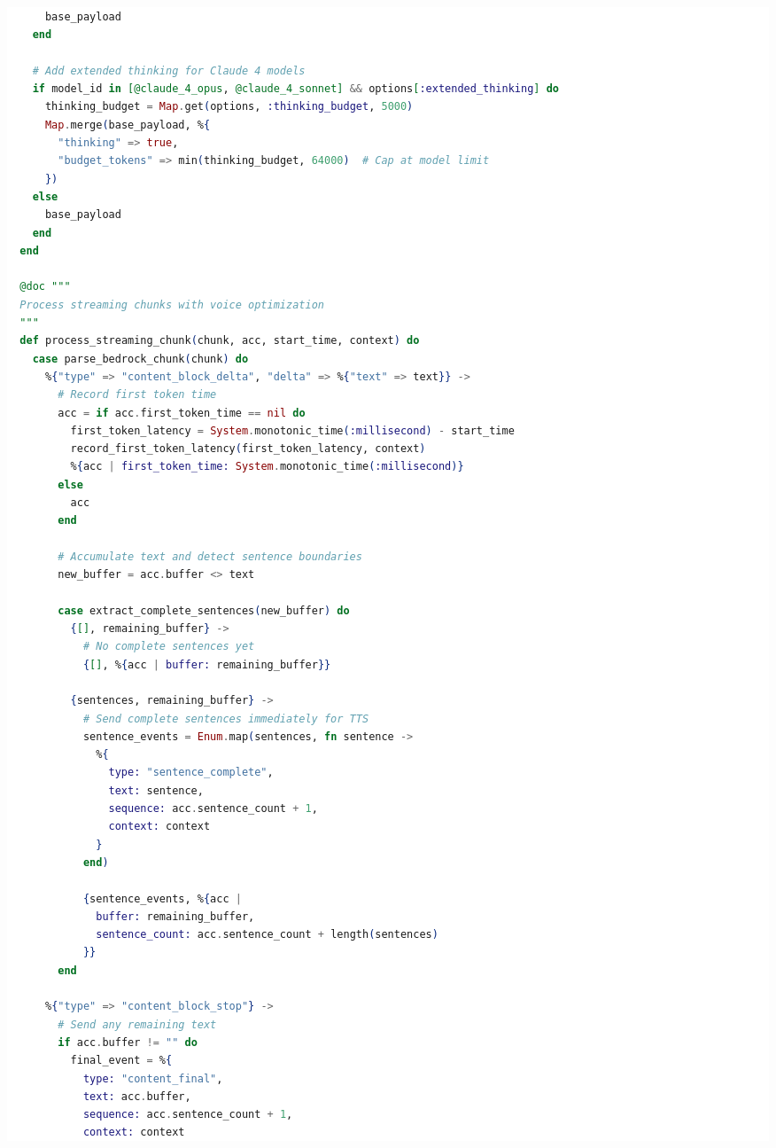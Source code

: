 ```elixir
      base_payload
    end
    
    # Add extended thinking for Claude 4 models
    if model_id in [@claude_4_opus, @claude_4_sonnet] && options[:extended_thinking] do
      thinking_budget = Map.get(options, :thinking_budget, 5000)
      Map.merge(base_payload, %{
        "thinking" => true,
        "budget_tokens" => min(thinking_budget, 64000)  # Cap at model limit
      })
    else
      base_payload
    end
  end
  
  @doc """
  Process streaming chunks with voice optimization
  """
  def process_streaming_chunk(chunk, acc, start_time, context) do
    case parse_bedrock_chunk(chunk) do
      %{"type" => "content_block_delta", "delta" => %{"text" => text}} ->
        # Record first token time
        acc = if acc.first_token_time == nil do
          first_token_latency = System.monotonic_time(:millisecond) - start_time
          record_first_token_latency(first_token_latency, context)
          %{acc | first_token_time: System.monotonic_time(:millisecond)}
        else
          acc
        end
        
        # Accumulate text and detect sentence boundaries
        new_buffer = acc.buffer <> text
        
        case extract_complete_sentences(new_buffer) do
          {[], remaining_buffer} ->
            # No complete sentences yet
            {[], %{acc | buffer: remaining_buffer}}
          
          {sentences, remaining_buffer} ->
            # Send complete sentences immediately for TTS
            sentence_events = Enum.map(sentences, fn sentence ->
              %{
                type: "sentence_complete",
                text: sentence,
                sequence: acc.sentence_count + 1,
                context: context
              }
            end)
            
            {sentence_events, %{acc | 
              buffer: remaining_buffer, 
              sentence_count: acc.sentence_count + length(sentences)
            }}
        end
      
      %{"type" => "content_block_stop"} ->
        # Send any remaining text
        if acc.buffer != "" do
          final_event = %{
            type: "content_final",
            text: acc.buffer,
            sequence: acc.sentence_count + 1,
            context: context
```